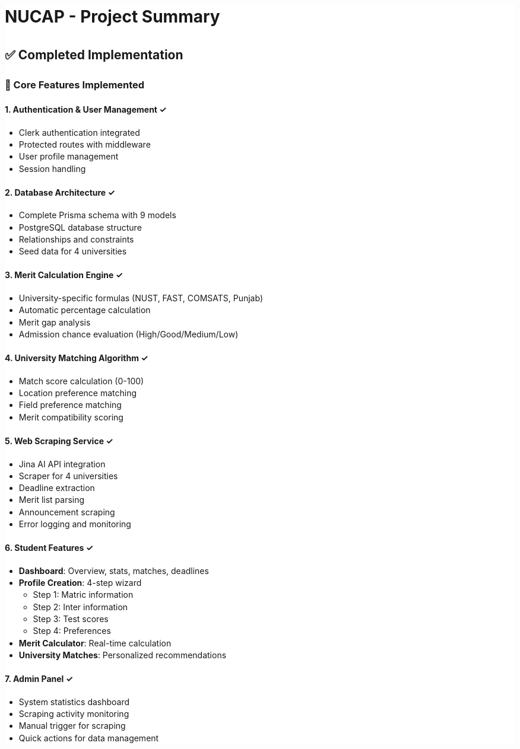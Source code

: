 # NUCAP - Project Summary

## ✅ Completed Implementation

### 🎯 Core Features Implemented

#### 1. **Authentication & User Management** ✓
- Clerk authentication integrated
- Protected routes with middleware
- User profile management
- Session handling

#### 2. **Database Architecture** ✓
- Complete Prisma schema with 9 models
- PostgreSQL database structure
- Relationships and constraints
- Seed data for 4 universities

#### 3. **Merit Calculation Engine** ✓
- University-specific formulas (NUST, FAST, COMSATS, Punjab)
- Automatic percentage calculation
- Merit gap analysis
- Admission chance evaluation (High/Good/Medium/Low)

#### 4. **University Matching Algorithm** ✓
- Match score calculation (0-100)
- Location preference matching
- Field preference matching
- Merit compatibility scoring

#### 5. **Web Scraping Service** ✓
- Jina AI API integration
- Scraper for 4 universities
- Deadline extraction
- Merit list parsing
- Announcement scraping
- Error logging and monitoring

#### 6. **Student Features** ✓
- **Dashboard**: Overview, stats, matches, deadlines
- **Profile Creation**: 4-step wizard
  - Step 1: Matric information
  - Step 2: Inter information
  - Step 3: Test scores
  - Step 4: Preferences
- **Merit Calculator**: Real-time calculation
- **University Matches**: Personalized recommendations

#### 7. **Admin Panel** ✓
- System statistics dashboard
- Scraping activity monitoring
- Manual trigger for scraping
- Quick actions for data management
